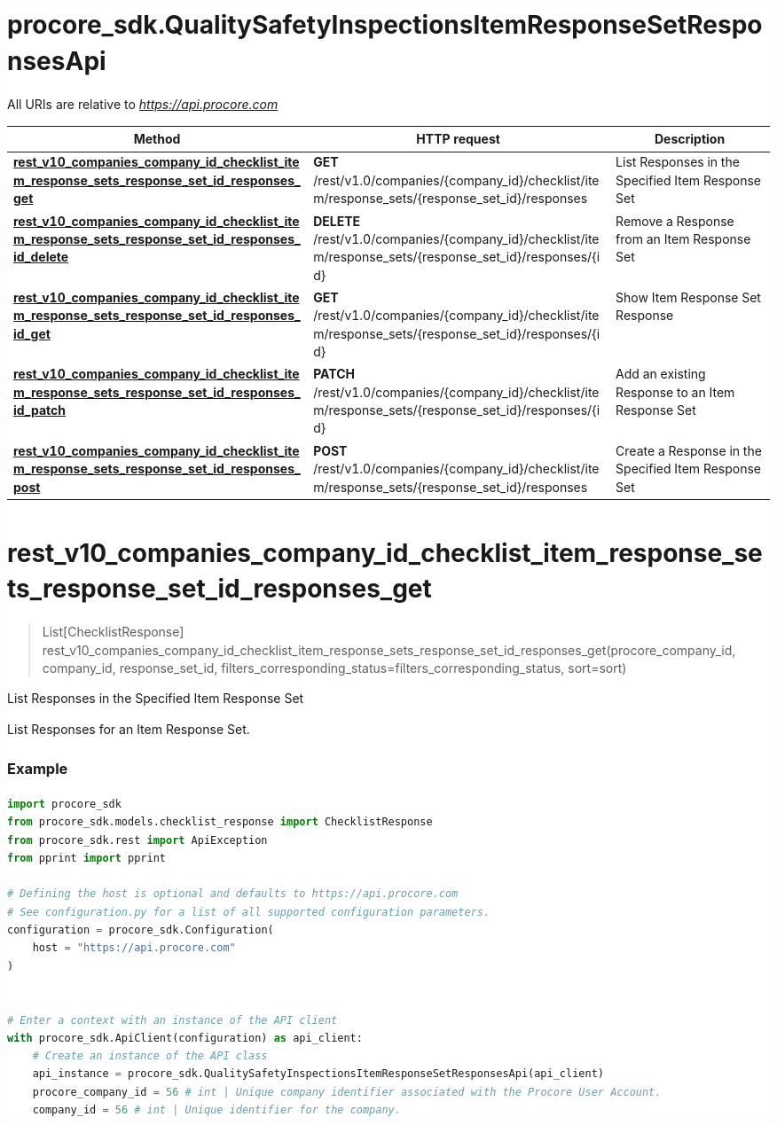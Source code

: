 # procore_sdk.QualitySafetyInspectionsItemResponseSetResponsesApi

All URIs are relative to *https://api.procore.com*

Method | HTTP request | Description
------------- | ------------- | -------------
[**rest_v10_companies_company_id_checklist_item_response_sets_response_set_id_responses_get**](QualitySafetyInspectionsItemResponseSetResponsesApi.md#rest_v10_companies_company_id_checklist_item_response_sets_response_set_id_responses_get) | **GET** /rest/v1.0/companies/{company_id}/checklist/item/response_sets/{response_set_id}/responses | List Responses in the Specified Item Response Set
[**rest_v10_companies_company_id_checklist_item_response_sets_response_set_id_responses_id_delete**](QualitySafetyInspectionsItemResponseSetResponsesApi.md#rest_v10_companies_company_id_checklist_item_response_sets_response_set_id_responses_id_delete) | **DELETE** /rest/v1.0/companies/{company_id}/checklist/item/response_sets/{response_set_id}/responses/{id} | Remove a Response from an Item Response Set
[**rest_v10_companies_company_id_checklist_item_response_sets_response_set_id_responses_id_get**](QualitySafetyInspectionsItemResponseSetResponsesApi.md#rest_v10_companies_company_id_checklist_item_response_sets_response_set_id_responses_id_get) | **GET** /rest/v1.0/companies/{company_id}/checklist/item/response_sets/{response_set_id}/responses/{id} | Show Item Response Set Response
[**rest_v10_companies_company_id_checklist_item_response_sets_response_set_id_responses_id_patch**](QualitySafetyInspectionsItemResponseSetResponsesApi.md#rest_v10_companies_company_id_checklist_item_response_sets_response_set_id_responses_id_patch) | **PATCH** /rest/v1.0/companies/{company_id}/checklist/item/response_sets/{response_set_id}/responses/{id} | Add an existing Response to an Item Response Set
[**rest_v10_companies_company_id_checklist_item_response_sets_response_set_id_responses_post**](QualitySafetyInspectionsItemResponseSetResponsesApi.md#rest_v10_companies_company_id_checklist_item_response_sets_response_set_id_responses_post) | **POST** /rest/v1.0/companies/{company_id}/checklist/item/response_sets/{response_set_id}/responses | Create a Response in the Specified Item Response Set


# **rest_v10_companies_company_id_checklist_item_response_sets_response_set_id_responses_get**
> List[ChecklistResponse] rest_v10_companies_company_id_checklist_item_response_sets_response_set_id_responses_get(procore_company_id, company_id, response_set_id, filters_corresponding_status=filters_corresponding_status, sort=sort)

List Responses in the Specified Item Response Set

List Responses for an Item Response Set.

### Example


```python
import procore_sdk
from procore_sdk.models.checklist_response import ChecklistResponse
from procore_sdk.rest import ApiException
from pprint import pprint

# Defining the host is optional and defaults to https://api.procore.com
# See configuration.py for a list of all supported configuration parameters.
configuration = procore_sdk.Configuration(
    host = "https://api.procore.com"
)


# Enter a context with an instance of the API client
with procore_sdk.ApiClient(configuration) as api_client:
    # Create an instance of the API class
    api_instance = procore_sdk.QualitySafetyInspectionsItemResponseSetResponsesApi(api_client)
    procore_company_id = 56 # int | Unique company identifier associated with the Procore User Account.
    company_id = 56 # int | Unique identifier for the company.
```